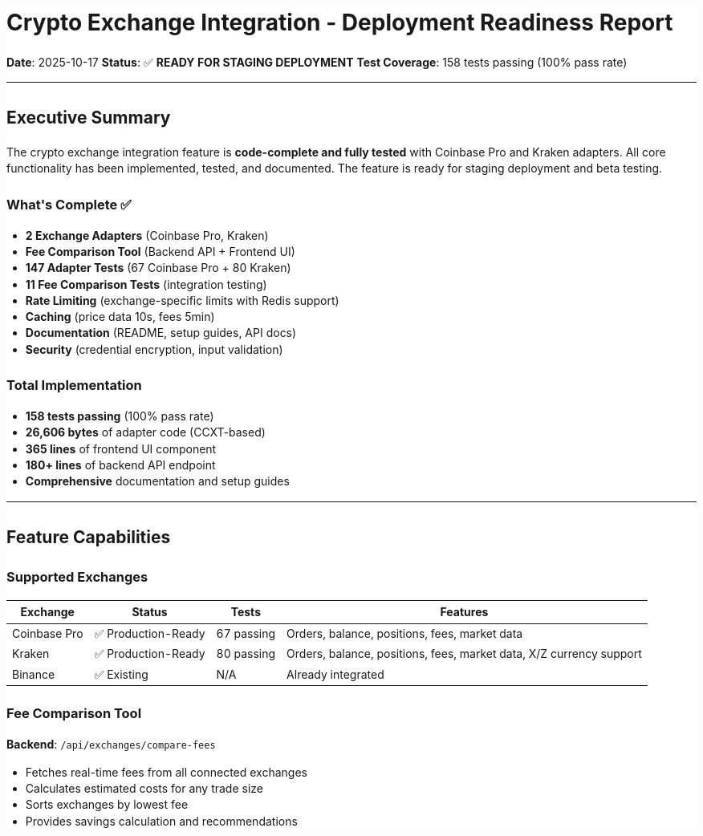 # Crypto Exchange Integration - Deployment Readiness Report

**Date**: 2025-10-17
**Status**: ✅ **READY FOR STAGING DEPLOYMENT**
**Test Coverage**: 158 tests passing (100% pass rate)

---

## Executive Summary

The crypto exchange integration feature is **code-complete and fully tested** with Coinbase Pro and Kraken adapters. All core functionality has been implemented, tested, and documented. The feature is ready for staging deployment and beta testing.

### What's Complete ✅

- **2 Exchange Adapters** (Coinbase Pro, Kraken)
- **Fee Comparison Tool** (Backend API + Frontend UI)
- **147 Adapter Tests** (67 Coinbase Pro + 80 Kraken)
- **11 Fee Comparison Tests** (integration testing)
- **Rate Limiting** (exchange-specific limits with Redis support)
- **Caching** (price data 10s, fees 5min)
- **Documentation** (README, setup guides, API docs)
- **Security** (credential encryption, input validation)

### Total Implementation

- **158 tests passing** (100% pass rate)
- **26,606 bytes** of adapter code (CCXT-based)
- **365 lines** of frontend UI component
- **180+ lines** of backend API endpoint
- **Comprehensive** documentation and setup guides

---

## Feature Capabilities

### Supported Exchanges

| Exchange | Status | Tests | Features |
|----------|--------|-------|----------|
| Coinbase Pro | ✅ Production-Ready | 67 passing | Orders, balance, positions, fees, market data |
| Kraken | ✅ Production-Ready | 80 passing | Orders, balance, positions, fees, market data, X/Z currency support |
| Binance | ✅ Existing | N/A | Already integrated |

### Fee Comparison Tool

**Backend**: `/api/exchanges/compare-fees`
- Fetches real-time fees from all connected exchanges
- Calculates estimated costs for any trade size
- Sorts exchanges by lowest fee
- Provides savings calculation and recommendations
